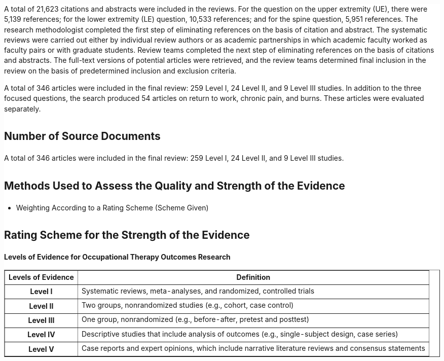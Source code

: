 A total of 21,623 citations and abstracts were included in the reviews. For the question on the upper extremity (UE), there were 5,139 references; for the lower extremity (LE) question, 10,533 references; and for the spine question, 5,951 references. The research methodologist completed the first step of eliminating references on the basis of citation and abstract. The systematic reviews were carried out either by individual review authors or as academic partnerships in which academic faculty worked as faculty pairs or with graduate students. Review teams completed the next step of eliminating references on the basis of citations and abstracts. The full-text versions of potential articles were retrieved, and the review teams determined final inclusion in the review on the basis of predetermined inclusion and exclusion criteria.

A total of 346 articles were included in the final review: 259 Level I, 24 Level II, and 9 Level III studies. In addition to the three focused questions, the search produced 54 articles on return to work, chronic pain, and burns. These articles were evaluated separately.

## Number of Source Documents



A total of 346 articles were included in the final review: 259 Level I, 24 Level II, and 9 Level III studies.

## Methods Used to Assess the Quality and Strength of the Evidence

- Weighting According to a Rating Scheme (Scheme Given)

## Rating Scheme for the Strength of the Evidence

<div class="content_para"><p><strong>Levels of Evidence for Occupational Therapy Outcomes Research</strong></p>
<table border="1" cellspacing="1" cellpadding="3" summary="Table: Levels of Evidence for Occupational Therapy Outcomes Research">
    <thead>
        <tr>
            <th class="Center" valign="top" scope="col">Levels of Evidence</th>
            <th class="Center" valign="top" scope="col">Definition</th>
        </tr>
    </thead>
    <tbody>
        <tr>
            <th class="Center" valign="top" scope="row"><strong>Level I</strong></th>
            <td valign="top">Systematic reviews, meta-analyses, and randomized, controlled trials</td>
        </tr>
        <tr>
            <th class="Center" valign="top" scope="row"><strong>Level II</strong></th>
            <td valign="top">Two groups, nonrandomized studies (e.g., cohort, case control)</td>
        </tr>
        <tr>
            <th class="Center" valign="top" scope="row"><strong>Level III</strong></th>
            <td valign="top">One group, nonrandomized (e.g., before-after, pretest and posttest)</td>
        </tr>
        <tr>
            <th class="Center" valign="top" scope="row"><strong>Level IV</strong></th>
            <td valign="top">Descriptive studies that include analysis of outcomes (e.g., single-subject design, case series)</td>
        </tr>
        <tr>
            <th class="Center" valign="top" scope="row"><strong>Level V</strong></th>
            <td valign="top">Case reports and expert opinions, which include narrative literature reviews and consensus statements</td>
        </tr>
    </tbody>
</table>